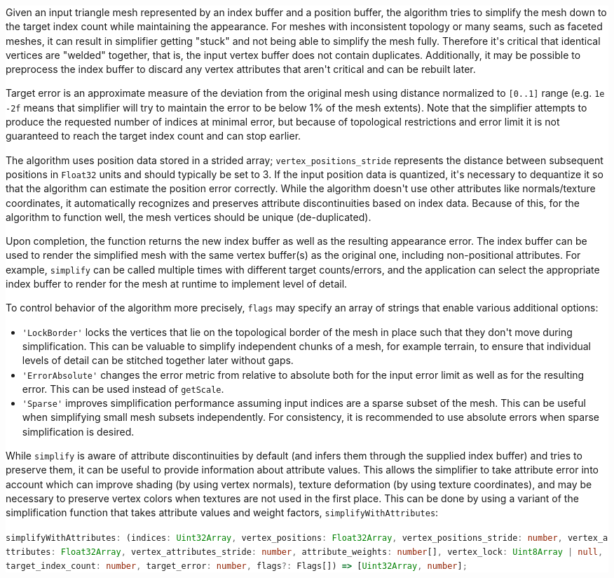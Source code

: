 Given an input triangle mesh represented by an index buffer and a position buffer, the algorithm tries to simplify the mesh down to the target index count while maintaining the appearance. For meshes with inconsistent topology or many seams, such as faceted meshes, it can result in simplifier getting "stuck" and not being able to simplify the mesh fully. Therefore it's critical that identical vertices are "welded" together, that is, the input vertex buffer does not contain duplicates. Additionally, it may be possible to preprocess the index buffer to discard any vertex attributes that aren't critical and can be rebuilt later.

Target error is an approximate measure of the deviation from the original mesh using distance normalized to `[0..1]` range (e.g. `1e-2f` means that simplifier will try to maintain the error to be below 1% of the mesh extents). Note that the simplifier attempts to produce the requested number of indices at minimal error, but because of topological restrictions and error limit it is not guaranteed to reach the target index count and can stop earlier.

The algorithm uses position data stored in a strided array; `vertex_positions_stride` represents the distance between subsequent positions in `Float32` units and should typically be set to 3. If the input position data is quantized, it's necessary to dequantize it so that the algorithm can estimate the position error correctly. While the algorithm doesn't use other attributes like normals/texture coordinates, it automatically recognizes and preserves attribute discontinuities based on index data. Because of this, for the algorithm to function well, the mesh vertices should be unique (de-duplicated).

Upon completion, the function returns the new index buffer as well as the resulting appearance error. The index buffer can be used to render the simplified mesh with the same vertex buffer(s) as the original one, including non-positional attributes. For example, `simplify` can be called multiple times with different target counts/errors, and the application can select the appropriate index buffer to render for the mesh at runtime to implement level of detail.

To control behavior of the algorithm more precisely, `flags` may specify an array of strings that enable various additional options:

- `'LockBorder'` locks the vertices that lie on the topological border of the mesh in place such that they don't move during simplification. This can be valuable to simplify independent chunks of a mesh, for example terrain, to ensure that individual levels of detail can be stitched together later without gaps.
- `'ErrorAbsolute'` changes the error metric from relative to absolute both for the input error limit as well as for the resulting error. This can be used instead of `getScale`.
- `'Sparse'` improves simplification performance assuming input indices are a sparse subset of the mesh. This can be useful when simplifying small mesh subsets independently. For consistency, it is recommended to use absolute errors when sparse simplification is desired.

While `simplify` is aware of attribute discontinuities by default (and infers them through the supplied index buffer) and tries to preserve them, it can be useful to provide information about attribute values. This allows the simplifier to take attribute error into account which can improve shading (by using vertex normals), texture deformation (by using texture coordinates), and may be necessary to preserve vertex colors when textures are not used in the first place. This can be done by using a variant of the simplification function that takes attribute values and weight factors, `simplifyWithAttributes`:

```ts
simplifyWithAttributes: (indices: Uint32Array, vertex_positions: Float32Array, vertex_positions_stride: number, vertex_attributes: Float32Array, vertex_attributes_stride: number, attribute_weights: number[], vertex_lock: Uint8Array | null, target_index_count: number, target_error: number, flags?: Flags[]) => [Uint32Array, number];
```
